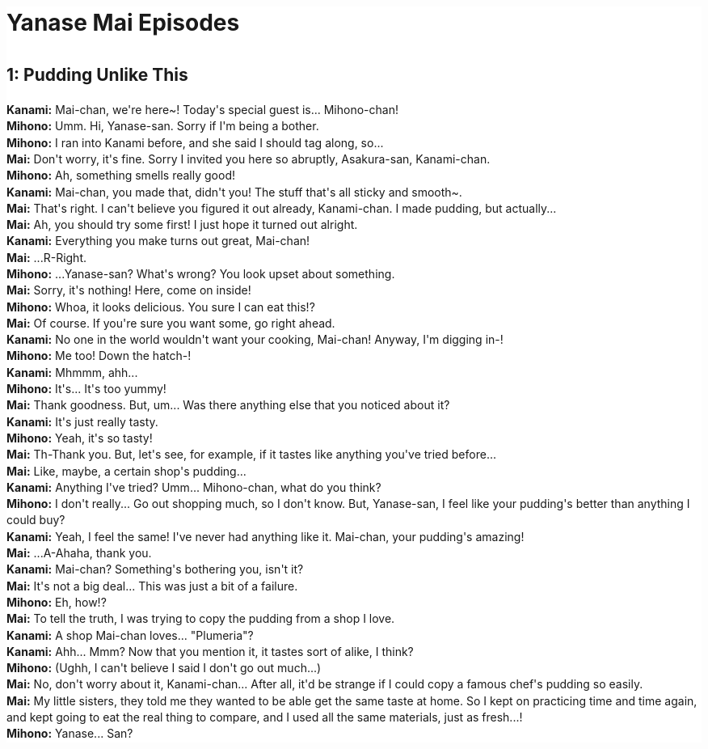 
Yanase Mai Episodes
===================
<div class="videoWrapper"><iframe width="640" height="480" loading="lazy" src="https://www.youtube.com/embed/9tyUth1V9KU"></iframe></div>  
<div class="videoWrapper"><iframe width="640" height="480" loading="lazy" src="https://www.youtube.com/embed/d4UPDxCWrUY"></iframe></div>  
<div class="videoWrapper"><iframe width="640" height="480" loading="lazy" src="https://www.youtube.com/embed/aNyvrlT3j5M"></iframe></div>  
<div class="videoWrapper"><iframe width="640" height="480" loading="lazy" src="https://www.youtube.com/embed/VNAKMkkvBJE"></iframe></div>  
<div class="videoWrapper"><iframe width="640" height="480" loading="lazy" src="https://www.youtube.com/embed/fx9_2ljRfcY"></iframe></div>  
<div class="videoWrapper"><iframe width="640" height="480" loading="lazy" src="https://www.youtube.com/embed/Vh6dekDJVps"></iframe></div>  

## 1: Pudding Unlike This
**Kanami:** Mai-chan, we're here\~\! Today's special guest is\.\.\. Mihono-chan\!  
**Mihono:** Umm\. Hi, Yanase-san\. Sorry if I'm being a bother\.  
**Mihono:** I ran into Kanami before, and she said I should tag along, so\.\.\.  
**Mai:** Don't worry, it's fine\. Sorry I invited you here so abruptly, Asakura-san, Kanami-chan\.  
**Mihono:** Ah, something smells really good\!  
**Kanami:** Mai-chan, you made that, didn't you\! The stuff that's all sticky and smooth\~\.  
**Mai:** That's right\. I can't believe you figured it out already, Kanami-chan\. I made pudding, but actually\.\.\.  
**Mai:** Ah, you should try some first\! I just hope it turned out alright\.  
**Kanami:** Everything you make turns out great, Mai-chan\!  
**Mai:** \.\.\.R-Right\.  
**Mihono:** \.\.\.Yanase-san? What's wrong? You look upset about something\.  
**Mai:** Sorry, it's nothing\! Here, come on inside\!  
**Mihono:** Whoa, it looks delicious\. You sure I can eat this\!?  
**Mai:** Of course\. If you're sure you want some, go right ahead\.  
**Kanami:** No one in the world wouldn't want your cooking, Mai-chan\! Anyway, I'm digging in-\!  
**Mihono:** Me too\! Down the hatch-\!  
**Kanami:** Mhmmm, ahh\.\.\.  
**Mihono:** It's\.\.\. It's too yummy\!  
**Mai:** Thank goodness\. But, um\.\.\. Was there anything else that you noticed about it?  
**Kanami:** It's just really tasty\.  
**Mihono:** Yeah, it's so tasty\!  
**Mai:** Th-Thank you\. But, let's see, for example, if it tastes like anything you've tried before\.\.\.  
**Mai:** Like, maybe, a certain shop's pudding\.\.\.  
**Kanami:** Anything I've tried? Umm\.\.\. Mihono-chan, what do you think?  
**Mihono:** I don't really\.\.\. Go out shopping much, so I don't know\. But, Yanase-san, I feel like your pudding's better than anything I could buy?  
**Kanami:** Yeah, I feel the same\! I've never had anything like it\. Mai-chan, your pudding's amazing\!  
**Mai:** \.\.\.A-Ahaha, thank you\.  
**Kanami:** Mai-chan? Something's bothering you, isn't it?  
**Mai:** It's not a big deal\.\.\. This was just a bit of a failure\.  
**Mihono:** Eh, how\!?  
**Mai:** To tell the truth, I was trying to copy the pudding from a shop I love\.  
**Kanami:** A shop Mai-chan loves\.\.\. "Plumeria"?  
**Kanami:** Ahh\.\.\. Mmm? Now that you mention it, it tastes sort of alike, I think?  
**Mihono:** (Ughh, I can't believe I said I don't go out much\.\.\.\)  
**Mai:** No, don't worry about it, Kanami-chan\.\.\. After all, it'd be strange if I could copy a famous chef's pudding so easily\.  
**Mai:** My little sisters, they told me they wanted to be able get the same taste at home\. So I kept on practicing time and time again, and kept going to eat the real thing to compare, and I used all the same materials, just as fresh\.\.\.\!  
**Mihono:** Yanase\.\.\. San?  